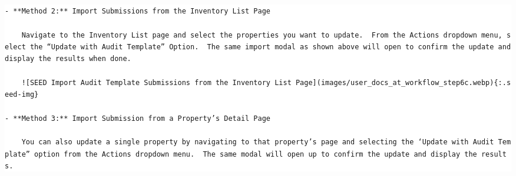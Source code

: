 
	- **Method 2:** Import Submissions from the Inventory List Page

		Navigate to the Inventory List page and select the properties you want to update.  From the Actions dropdown menu, select the “Update with Audit Template” Option.  The same import modal as shown above will open to confirm the update and display the results when done.

		![SEED Import Audit Template Submissions from the Inventory List Page](images/user_docs_at_workflow_step6c.webp){:.seed-img}

	- **Method 3:** Import Submission from a Property’s Detail Page

		You can also update a single property by navigating to that property’s page and selecting the ‘Update with Audit Template” option from the Actions dropdown menu.  The same modal will open up to confirm the update and display the results.
	



